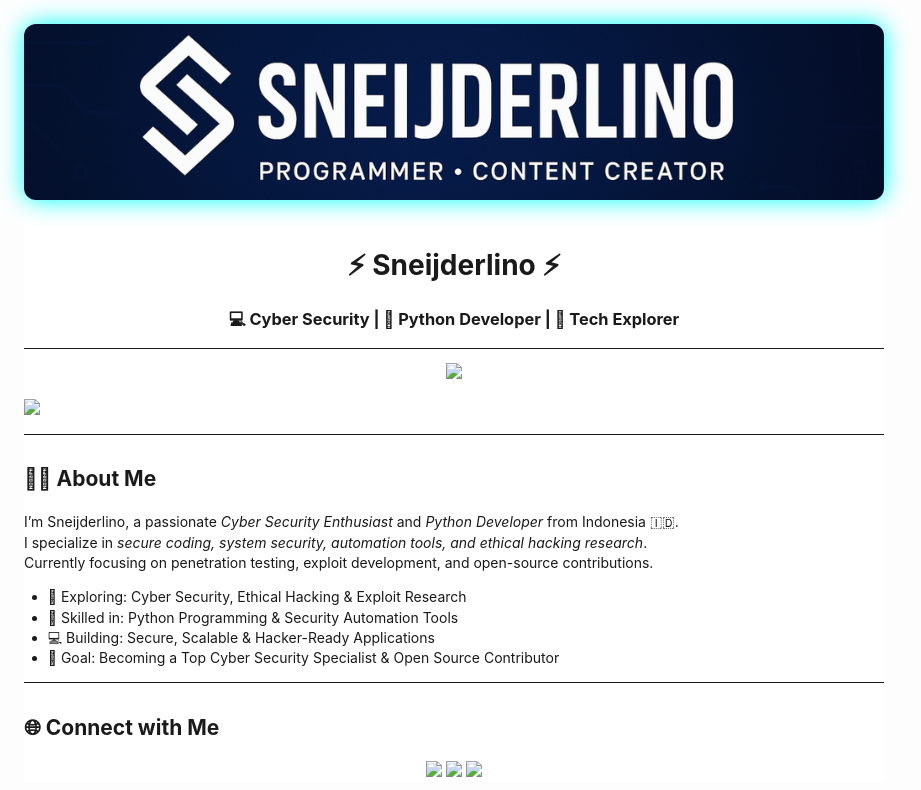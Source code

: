 
<p align="center">
  <img src="/img/Sneijderlino_banner.png" alt="Sneijderlino Banner" width="100%" style="border-radius:12px; box-shadow:0 0 25px #00fff7;">
</p>

<h1 align="center">⚡ Sneijderlino ⚡</h1>
<h3 align="center">💻 Cyber Security | 🐍 Python Developer | 🚀 Tech Explorer</h3>

---


<p align="center">
  <a href="https://github.com/Sneijderlino">
    <img src="https://readme-typing-svg.herokuapp.com?font=Fira+Code&size=22&pause=1000&color=00F7FF&center=true&vCenter=true&width=700&lines=Welcome+to+my+Cyber+Hub+👨‍💻;Cyber+Security+Enthusiast+%26+Python+Programmer+🔐;Automation+%7C+AI+%7C+Reverse+Engineering+%7C+Hacking+Tools;Keep+Coding+Keep+Creating+Keep+Inspiring+✨">
  </a>
</p>


<img src="https://capsule-render.vercel.app/api?type=waving&color=00f7ff&height=120&section=header&reversal=true&animation=fadeIn" width="100%"/>

---

## 👨‍💻 About Me

I’m Sneijderlino, a passionate *Cyber Security Enthusiast* and *Python Developer* from Indonesia 🇮🇩.  
I specialize in *secure coding, system security, automation tools, and ethical hacking research*.  
Currently focusing on penetration testing, exploit development, and open-source contributions.  

- 🔐 Exploring: Cyber Security, Ethical Hacking & Exploit Research  
- 🐍 Skilled in: Python Programming & Security Automation Tools  
- 💻 Building: Secure, Scalable & Hacker-Ready Applications  
- 🎯 Goal: Becoming a Top Cyber Security Specialist & Open Source Contributor  

---

## 🌐 Connect with Me

<p align="center">
  <a href="https://www.facebook.com/share/1FimN7t1Kv/"><img src="https://img.shields.io/badge/Facebook-1877F2?style=for-the-badge&logo=facebook&logoColor=white"/></a>
  <a href="https://www.instagram.com/sneijderlino_official"><img src="https://img.shields.io/badge/Instagram-E4405F?style=for-the-badge&logo=instagram&logoColor=white"/></a>
  <a href="https://www.tiktok.com/@sneijderlino_official"><img src="https://img.shields.io/badge/TikTok-000000?style=for-the-badge&logo=tiktok&logoColor=white"/></a>
</p>
